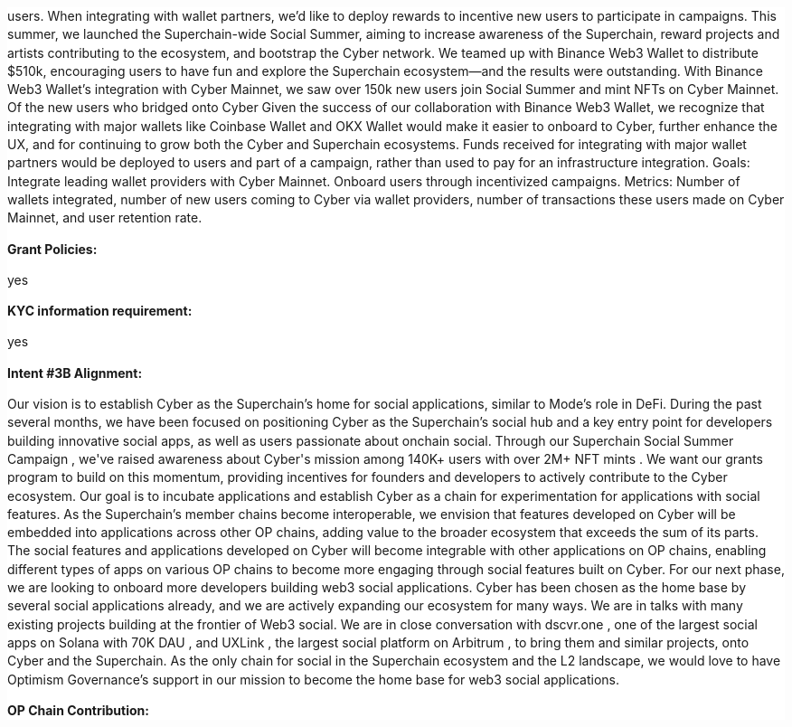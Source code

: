 users. When integrating with wallet partners, we’d like to deploy rewards to incentive new users to participate in campaigns. This summer, we launched the Superchain-wide Social Summer, aiming to increase awareness of the Superchain, reward projects and artists contributing to the ecosystem, and bootstrap the Cyber network. We teamed up with Binance Web3 Wallet to distribute $510k, encouraging users to have fun and explore the Superchain ecosystem—and the results were outstanding. With Binance Web3 Wallet’s integration with Cyber Mainnet, we saw over 150k new users join Social Summer and mint NFTs on Cyber Mainnet. Of the new users who bridged onto Cyber Given the success of our collaboration with Binance Web3 Wallet, we recognize that integrating with major wallets like Coinbase Wallet and OKX Wallet would make it easier to onboard to Cyber, further enhance the UX, and for continuing to grow both the Cyber and Superchain ecosystems. Funds received for integrating with major wallet partners would be deployed to users and part of a campaign, rather than used to pay for an infrastructure integration. Goals: Integrate leading wallet providers with Cyber Mainnet. Onboard users through incentivized campaigns. Metrics: Number of wallets integrated, number of new users coming to Cyber via wallet providers, number of transactions these users made on Cyber Mainnet, and user retention rate.

**Grant Policies:**

yes

**KYC information requirement:**

yes

**Intent #3B Alignment:**

Our vision is to establish Cyber as the Superchain’s home for social applications, similar to Mode’s role in DeFi. During the past several months, we have been focused on positioning Cyber as the Superchain’s social hub and a key entry point for developers building innovative social apps, as well as users passionate about onchain social. Through our Superchain Social Summer Campaign , we've raised awareness about Cyber's mission among 140K+ users with over 2M+ NFT mints . We want our grants program to build on this momentum, providing incentives for founders and developers to actively contribute to the Cyber ecosystem. Our goal is to incubate applications and establish Cyber as a chain for experimentation for applications with social features. As the Superchain’s member chains become interoperable, we envision that features developed on Cyber will be embedded into applications across other OP chains, adding value to the broader ecosystem that exceeds the sum of its parts. The social features and applications developed on Cyber will become integrable with other applications on OP chains, enabling different types of apps on various OP chains to become more engaging through social features built on Cyber. For our next phase, we are looking to onboard more developers building web3 social applications. Cyber has been chosen as the home base by several social applications already, and we are actively expanding our ecosystem for many ways. We are in talks with many existing projects building at the frontier of Web3 social. We are in close conversation with dscvr.one , one of the largest social apps on Solana with 70K DAU , and UXLink , the largest social platform on Arbitrum , to bring them and similar projects, onto Cyber and the Superchain. As the only chain for social in the Superchain ecosystem and the L2 landscape, we would love to have Optimism Governance’s support in our mission to become the home base for web3 social applications.

**OP Chain Contribution:**
